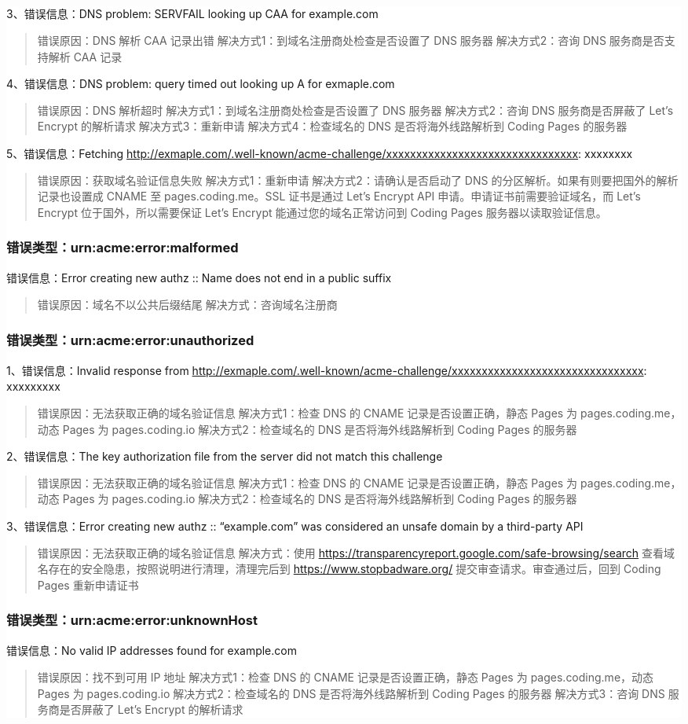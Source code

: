 3、错误信息：DNS problem: SERVFAIL looking up CAA for example.com

>错误原因：DNS 解析 CAA 记录出错
解决方式1：到域名注册商处检查是否设置了 DNS 服务器
解决方式2：咨询 DNS 服务商是否支持解析 CAA 记录

4、错误信息：DNS problem: query timed out looking up A for exmaple.com

>错误原因：DNS 解析超时
解决方式1：到域名注册商处检查是否设置了 DNS 服务器
解决方式2：咨询 DNS 服务商是否屏蔽了 Let’s Encrypt 的解析请求
解决方式3：重新申请
解决方式4：检查域名的 DNS 是否将海外线路解析到 Coding Pages 的服务器

5、错误信息：Fetching http://exmaple.com/.well-known/acme-challenge/xxxxxxxxxxxxxxxxxxxxxxxxxxxxxxxx: xxxxxxxx

>错误原因：获取域名验证信息失败
解决方式1：重新申请
解决方式2：请确认是否启动了 DNS 的分区解析。如果有则要把国外的解析记录也设置成 CNAME 至 pages.coding.me。SSL 证书是通过 Let’s Encrypt API 申请。申请证书前需要验证域名，而 Let’s Encrypt 位于国外，所以需要保证 Let’s Encrypt 能通过您的域名正常访问到 Coding Pages 服务器以读取验证信息。

### 错误类型：urn:acme:error:malformed

错误信息：Error creating new authz :: Name does not end in a public suffix

>错误原因：域名不以公共后缀结尾
解决方式：咨询域名注册商

### 错误类型：urn:acme:error:unauthorized

1、错误信息：Invalid response from http://exmaple.com/.well-known/acme-challenge/xxxxxxxxxxxxxxxxxxxxxxxxxxxxxxxx: xxxxxxxxx

>错误原因：无法获取正确的域名验证信息
解决方式1：检查 DNS 的 CNAME 记录是否设置正确，静态 Pages 为 pages.coding.me，动态 Pages 为 pages.coding.io
解决方式2：检查域名的 DNS 是否将海外线路解析到 Coding Pages 的服务器

2、错误信息：The key authorization file from the server did not match this challenge

>错误原因：无法获取正确的域名验证信息
解决方式1：检查 DNS 的 CNAME 记录是否设置正确，静态 Pages 为 pages.coding.me，动态 Pages 为 pages.coding.io
解决方式2：检查域名的 DNS 是否将海外线路解析到 Coding Pages 的服务器

3、错误信息：Error creating new authz :: “example.com” was considered an unsafe domain by a third-party API

>错误原因：无法获取正确的域名验证信息
解决方式：使用 https://transparencyreport.google.com/safe-browsing/search 查看域名存在的安全隐患，按照说明进行清理，清理完后到 https://www.stopbadware.org/ 提交审查请求。审查通过后，回到 Coding Pages 重新申请证书

### 错误类型：urn:acme:error:unknownHost

错误信息：No valid IP addresses found for example.com

>错误原因：找不到可用 IP 地址
解决方式1：检查 DNS 的 CNAME 记录是否设置正确，静态 Pages 为 pages.coding.me，动态 Pages 为 pages.coding.io
解决方式2：检查域名的 DNS 是否将海外线路解析到 Coding Pages 的服务器
解决方式3：咨询 DNS 服务商是否屏蔽了 Let’s Encrypt 的解析请求
